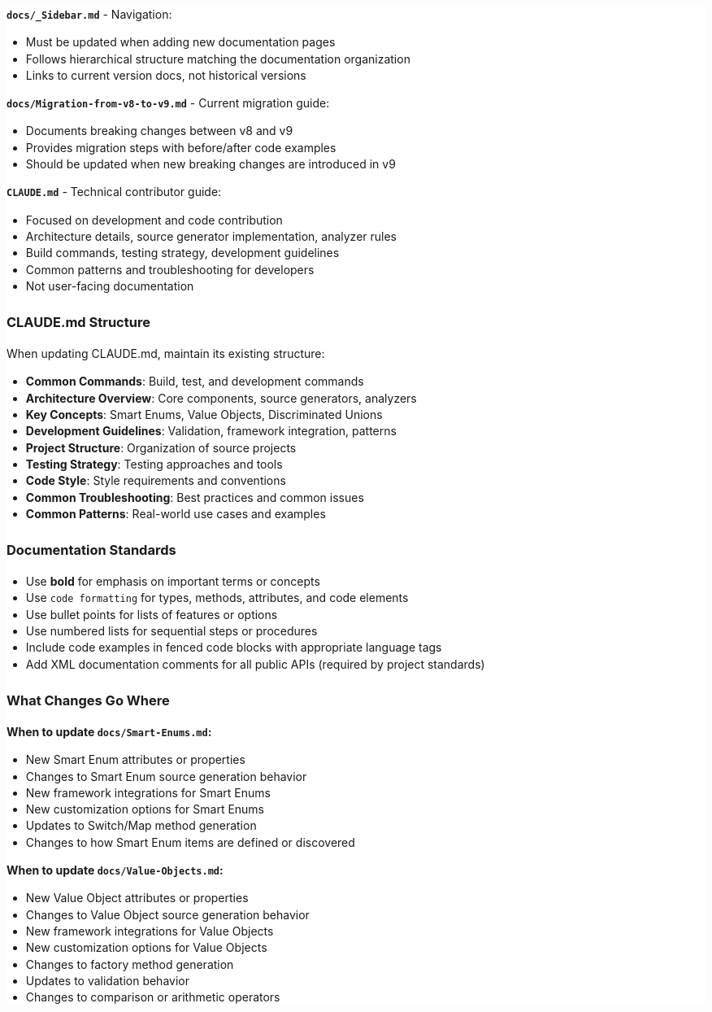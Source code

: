 **`docs/_Sidebar.md`** - Navigation:
- Must be updated when adding new documentation pages
- Follows hierarchical structure matching the documentation organization
- Links to current version docs, not historical versions

**`docs/Migration-from-v8-to-v9.md`** - Current migration guide:
- Documents breaking changes between v8 and v9
- Provides migration steps with before/after code examples
- Should be updated when new breaking changes are introduced in v9

**`CLAUDE.md`** - Technical contributor guide:
- Focused on development and code contribution
- Architecture details, source generator implementation, analyzer rules
- Build commands, testing strategy, development guidelines
- Common patterns and troubleshooting for developers
- Not user-facing documentation

### CLAUDE.md Structure
When updating CLAUDE.md, maintain its existing structure:
- **Common Commands**: Build, test, and development commands
- **Architecture Overview**: Core components, source generators, analyzers
- **Key Concepts**: Smart Enums, Value Objects, Discriminated Unions
- **Development Guidelines**: Validation, framework integration, patterns
- **Project Structure**: Organization of source projects
- **Testing Strategy**: Testing approaches and tools
- **Code Style**: Style requirements and conventions
- **Common Troubleshooting**: Best practices and common issues
- **Common Patterns**: Real-world use cases and examples

### Documentation Standards
- Use **bold** for emphasis on important terms or concepts
- Use `code formatting` for types, methods, attributes, and code elements
- Use bullet points for lists of features or options
- Use numbered lists for sequential steps or procedures
- Include code examples in fenced code blocks with appropriate language tags
- Add XML documentation comments for all public APIs (required by project standards)

### What Changes Go Where

**When to update `docs/Smart-Enums.md`:**
- New Smart Enum attributes or properties
- Changes to Smart Enum source generation behavior
- New framework integrations for Smart Enums
- New customization options for Smart Enums
- Updates to Switch/Map method generation
- Changes to how Smart Enum items are defined or discovered

**When to update `docs/Value-Objects.md`:**
- New Value Object attributes or properties
- Changes to Value Object source generation behavior
- New framework integrations for Value Objects
- New customization options for Value Objects
- Changes to factory method generation
- Updates to validation behavior
- Changes to comparison or arithmetic operators
